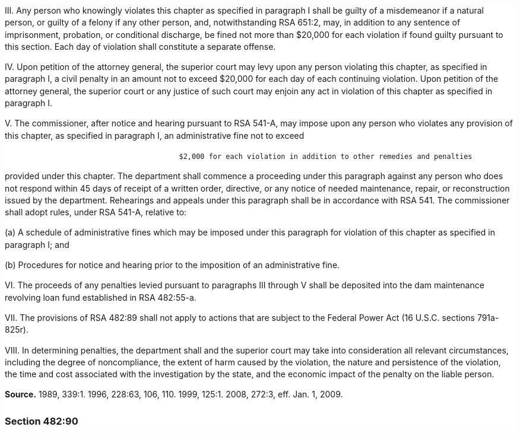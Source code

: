  III. Any person who knowingly violates this chapter as specified in
paragraph I shall be guilty of a misdemeanor if a natural person, or
guilty of a felony if any other person, and, notwithstanding RSA 651:2,
may, in addition to any sentence of imprisonment, probation, or
conditional discharge, be fined not more than 
                                             $20,000 for each
violation if found guilty pursuant to this section. Each day of
violation shall constitute a separate offense.
                                             
 IV. Upon petition of the attorney general, the superior court may
levy upon any person violating this chapter, as specified in paragraph
I, a civil penalty in an amount not to exceed 
                                             $20,000 for each day of
each continuing violation. Upon petition of the attorney general, the
superior court or any justice of such court may enjoin any act in
violation of this chapter as specified in paragraph I.
                                             
 V. The commissioner, after notice and hearing pursuant to RSA 541-A,
may impose upon any person who violates any provision of this chapter,
as specified in paragraph I, an administrative fine not to exceed

                                             $2,000 for each violation in addition to other remedies and penalties
provided under this chapter. The department shall commence a proceeding
under this paragraph against any person who does not respond within 45
days of receipt of a written order, directive, or any notice of needed
maintenance, repair, or reconstruction issued by the department.
Rehearings and appeals under this paragraph shall be in accordance with
RSA 541. The commissioner shall adopt rules, under RSA 541-A, relative
to:
                                             
 (a) A schedule of administrative fines which may be imposed under
this paragraph for violation of this chapter as specified in paragraph
I; and
                                             
 (b) Procedures for notice and hearing prior to the imposition of
an administrative fine.
                                             
 VI. The proceeds of any penalties levied pursuant to paragraphs III
through V shall be deposited into the dam maintenance revolving loan
fund established in RSA 482:55-a.
                                             
 VII. The provisions of RSA 482:89 shall not apply to actions that
are subject to the Federal Power Act (16 U.S.C. sections 791a-825r).
                                             
 VIII. In determining penalties, the department shall and the
superior court may take into consideration all relevant circumstances,
including the degree of noncompliance, the extent of harm caused by the
violation, the nature and persistence of the violation, the time and
cost associated with the investigation by the state, and the economic
impact of the penalty on the liable person.

**Source.** 1989, 339:1. 1996, 228:63, 106, 110. 1999, 125:1. 2008,
272:3, eff. Jan. 1, 2009.

### Section 482:90
